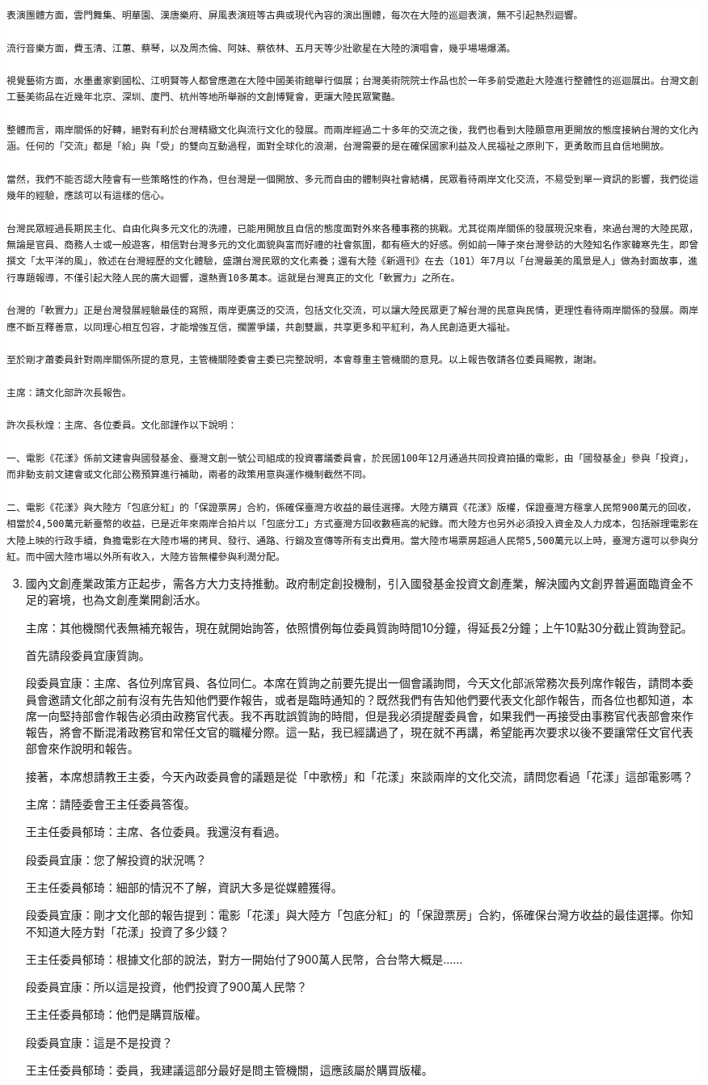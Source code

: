     表演團體方面，雲門舞集、明華園、漢唐樂府、屏風表演班等古典或現代內容的演出團體，每次在大陸的巡迴表演，無不引起熱烈迴響。

    流行音樂方面，費玉清、江蕙、蔡琴，以及周杰倫、阿妹、蔡依林、五月天等少壯歌星在大陸的演唱會，幾乎場場爆滿。

    視覺藝術方面，水墨畫家劉國松、江明賢等人都曾應邀在大陸中國美術館舉行個展；台灣美術院院士作品也於一年多前受邀赴大陸進行整體性的巡迴展出。台灣文創工藝美術品在近幾年北京、深圳、廈門、杭州等地所舉辦的文創博覽會，更讓大陸民眾驚豔。

    整體而言，兩岸關係的好轉，絕對有利於台灣精緻文化與流行文化的發展。而兩岸經過二十多年的交流之後，我們也看到大陸願意用更開放的態度接納台灣的文化內涵。任何的「交流」都是「給」與「受」的雙向互動過程，面對全球化的浪潮，台灣需要的是在確保國家利益及人民福祉之原則下，更勇敢而且自信地開放。

    當然，我們不能否認大陸會有一些策略性的作為，但台灣是一個開放、多元而自由的體制與社會結構，民眾看待兩岸文化交流，不易受到單一資訊的影響，我們從這幾年的經驗，應該可以有這樣的信心。

    台灣民眾經過長期民主化、自由化與多元文化的洗禮，已能用開放且自信的態度面對外來各種事務的挑戰。尤其從兩岸關係的發展現況來看，來過台灣的大陸民眾，無論是官員、商務人士或一般遊客，相信對台灣多元的文化面貌與富而好禮的社會氛圍，都有極大的好感。例如前一陣子來台灣參訪的大陸知名作家韓寒先生，即曾撰文「太平洋的風」，敘述在台灣經歷的文化體驗，盛讚台灣民眾的文化素養；還有大陸《新週刊》在去（101）年7月以「台灣最美的風景是人」做為封面故事，進行專題報導，不僅引起大陸人民的廣大迴響，還熱賣10多萬本。這就是台灣真正的文化「軟實力」之所在。

    台灣的「軟實力」正是台灣發展經驗最佳的寫照，兩岸更廣泛的交流，包括文化交流，可以讓大陸民眾更了解台灣的民意與民情，更理性看待兩岸關係的發展。兩岸應不斷互釋善意，以同理心相互包容，才能增強互信，擱置爭議，共創雙贏，共享更多和平紅利，為人民創造更大福祉。

    至於剛才蕭委員針對兩岸關係所提的意見，主管機關陸委會主委已完整說明，本會尊重主管機關的意見。以上報告敬請各位委員賜教，謝謝。

    主席：請文化部許次長報告。

    許次長秋煌：主席、各位委員。文化部謹作以下說明：

    一、電影《花漾》係前文建會與國發基金、臺灣文創一號公司組成的投資審議委員會，於民國100年12月通過共同投資拍攝的電影，由「國發基金」參與「投資」，而非動支前文建會或文化部公務預算進行補助，兩者的政策用意與運作機制截然不同。

    二、電影《花漾》與大陸方「包底分紅」的「保證票房」合約，係確保臺灣方收益的最佳選擇。大陸方購買《花漾》版權，保證臺灣方穩拿人民幣900萬元的回收，相當於4,500萬元新臺幣的收益，已是近年來兩岸合拍片以「包底分工」方式臺灣方回收數極高的紀錄。而大陸方也另外必須投入資金及人力成本，包括辦理電影在大陸上映的行政手續，負擔電影在大陸市場的拷貝、發行、通路、行銷及宣傳等所有支出費用。當大陸市場票房超過人民幣5,500萬元以上時，臺灣方還可以參與分紅。而中國大陸市場以外所有收入，大陸方皆無權參與利潤分配。

3. 國內文創產業政策方正起步，需各方大力支持推動。政府制定創投機制，引入國發基金投資文創產業，解決國內文創界普遍面臨資金不足的窘境，也為文創產業開創活水。

    主席：其他機關代表無補充報告，現在就開始詢答，依照慣例每位委員質詢時間10分鐘，得延長2分鐘；上午10點30分截止質詢登記。

    首先請段委員宜康質詢。

    段委員宜康：主席、各位列席官員、各位同仁。本席在質詢之前要先提出一個會議詢問，今天文化部派常務次長列席作報告，請問本委員會邀請文化部之前有沒有先告知他們要作報告，或者是臨時通知的？既然我們有告知他們要代表文化部作報告，而各位也都知道，本席一向堅持部會作報告必須由政務官代表。我不再耽誤質詢的時間，但是我必須提醒委員會，如果我們一再接受由事務官代表部會來作報告，將會不斷混淆政務官和常任文官的職權分際。這一點，我已經講過了，現在就不再講，希望能再次要求以後不要讓常任文官代表部會來作說明和報告。

    接著，本席想請教王主委，今天內政委員會的議題是從「中歌榜」和「花漾」來談兩岸的文化交流，請問您看過「花漾」這部電影嗎？

    主席：請陸委會王主任委員答復。

    王主任委員郁琦：主席、各位委員。我還沒有看過。

    段委員宜康：您了解投資的狀況嗎？

    王主任委員郁琦：細部的情況不了解，資訊大多是從媒體獲得。

    段委員宜康：剛才文化部的報告提到：電影「花漾」與大陸方「包底分紅」的「保證票房」合約，係確保台灣方收益的最佳選擇。你知不知道大陸方對「花漾」投資了多少錢？

    王主任委員郁琦：根據文化部的說法，對方一開始付了900萬人民幣，合台幣大概是……

    段委員宜康：所以這是投資，他們投資了900萬人民幣？

    王主任委員郁琦：他們是購買版權。

    段委員宜康：這是不是投資？

    王主任委員郁琦：委員，我建議這部分最好是問主管機關，這應該屬於購買版權。
